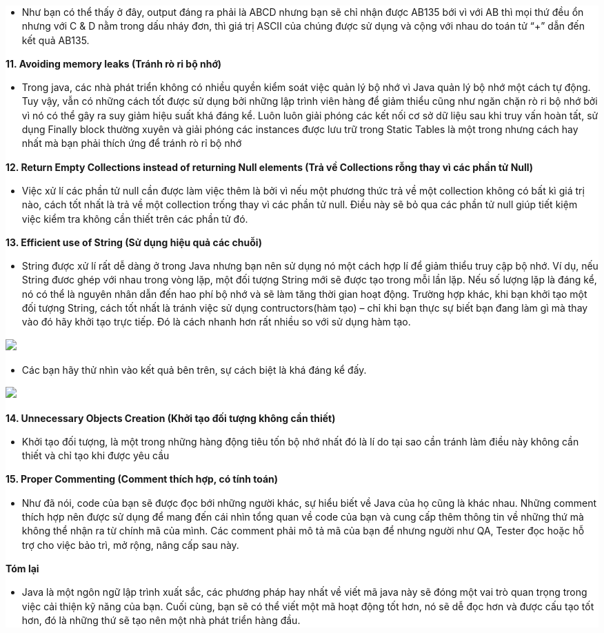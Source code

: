
- Như bạn có thể thấy ở đây, output đáng ra phải là ABCD nhưng bạn sẽ chỉ nhận được AB135 bới vì với AB thì mọi thứ đều ổn nhưng với C & D nằm trong dấu nháy đơn, thì giá trị ASCII của chúng được sử dụng và cộng với nhau do toán tử “+” dẫn đến kết quả AB135.

**11. Avoiding memory leaks (Tránh rò ri bộ nhớ)**

- Trong java, các nhà phát triển không có nhiều quyền kiểm soát việc quản lý bộ nhớ vì Java quản lý bộ nhớ một cách tự động. Tuy vậy, vẫn có những cách tốt được sử dụng bởi những lập trình viên hàng để giảm thiểu cũng như ngăn chặn rò ri bộ nhớ bởi vì nó có thể gây ra suy giảm hiệu suất khá đáng kể. Luôn luôn giải phóng các kết nối cơ sở dữ liệu sau khi truy vấn hoàn tất, sử dụng Finally block thường xuyên và giải phóng các instances được lưu trữ trong Static Tables là một trong nhưng cách hay nhất mà bạn phải thích ứng để tránh rò rỉ bộ nhớ

**12. Return Empty Collections instead of returning Null elements (Trả về Collections rỗng thay vì các phần tử Null)**

- Việc xử lí các phần tử null cần được làm việc thêm là bởi vì nếu một phương thức trả về một collection không có bất kì giá trị nào, cách tốt nhất là trả về một collection trống thay vì các phần tử null. Điều này sẽ bỏ qua các phần tử null giúp tiết kiệm việc kiểm tra không cần thiết trên các phần tử đó.

**13. Efficient use of String (Sử dụng hiệu quả các chuỗi)**
- String được xử lí rất dễ dàng ở trong Java nhưng bạn nên sử dụng nó một cách hợp lí để giảm thiểu truy cập bộ nhớ. Ví dụ, nếu String đươc ghép với nhau trong vòng lặp, một đối tượng String mới sẽ được tạo trong mỗi lần lặp. Nếu số lượng lặp là đáng kể, nó có thể là nguyên nhân dẫn đến hao phí bộ nhớ và sẽ làm tăng thời gian hoạt động. Trường hợp khác, khi bạn khởi tạo một đối tượng String, cách tốt nhất là tránh việc sử dụng contructors(hàm tạo) – chỉ khi bạn thực sự biết bạn đang làm gì mà thay vào đó hãy khởi tạo trực tiếp. Đó là cách nhanh hơn rất nhiều so với sử dụng hàm tạo.

 ![](https://images.viblo.asia/2bf6a414-6736-483f-96f5-beaa0de89687.png)
 
- Các bạn hãy thử nhìn vào kết quả bên trên, sự cách biệt là khá đáng kể đấy.

![](https://images.viblo.asia/6be0df92-9220-4716-a079-75dd783a77b1.png)

**14. Unnecessary Objects Creation (Khởi tạo đối tượng không cần thiết)**
- Khởi tạo đối tượng, là một trong những hàng động tiêu tốn bộ nhớ nhất đó là lí do tại sao cần tránh làm điều này không cần thiết và chỉ tạo khi được yêu cầu

**15. Proper Commenting (Comment thích hợp, có tính toán)**
- Như đã nói, code của bạn sẽ được đọc bới những người khác, sự hiểu biết về Java của họ cũng là khác nhau. Những comment thích hợp nên được sử dụng để mang đến cái nhìn tổng quan về code của bạn và cung cấp thêm thông tin về những thứ mà không thể nhận ra từ chính mã của mình. Các comment phải mô tả mã của bạn để nhưng người như QA, Tester đọc hoặc hỗ trợ cho việc bảo trì, mở rộng, nâng cấp sau này.

**Tóm lại**
- Java là một ngôn ngữ lập trình xuất sắc, các phương pháp hay nhất về viết mã java này sẽ đóng một vai trò quan trọng trong việc cải thiện kỹ năng của bạn. Cuối cùng, bạn sẽ có thể viết một mã hoạt động tốt hơn, nó sẽ dễ đọc hơn và được cấu tạo tốt hơn, đó là những thứ sẽ tạo nên một nhà phát triển hàng đầu.
